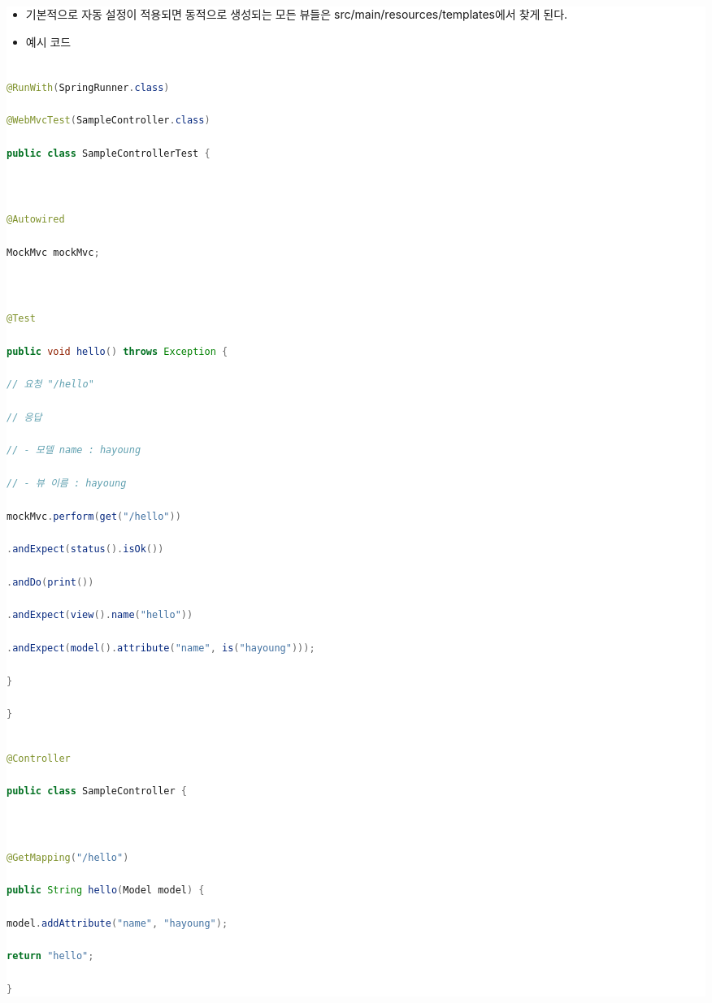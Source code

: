 - 기본적으로 자동 설정이 적용되면 동적으로 생성되는 모든 뷰들은 src/main/resources/templates에서 찾게 된다.

- 예시 코드

```java

@RunWith(SpringRunner.class)

@WebMvcTest(SampleController.class)

public class SampleControllerTest {

  

@Autowired

MockMvc mockMvc;

  

@Test

public void hello() throws Exception {

// 요청 "/hello"

// 응답

// - 모델 name : hayoung

// - 뷰 이름 : hayoung

mockMvc.perform(get("/hello"))

.andExpect(status().isOk())

.andDo(print())

.andExpect(view().name("hello"))

.andExpect(model().attribute("name", is("hayoung")));

}

}

```

```java

@Controller

public class SampleController {

  

@GetMapping("/hello")

public String hello(Model model) {

model.addAttribute("name", "hayoung");

return "hello";

}
```